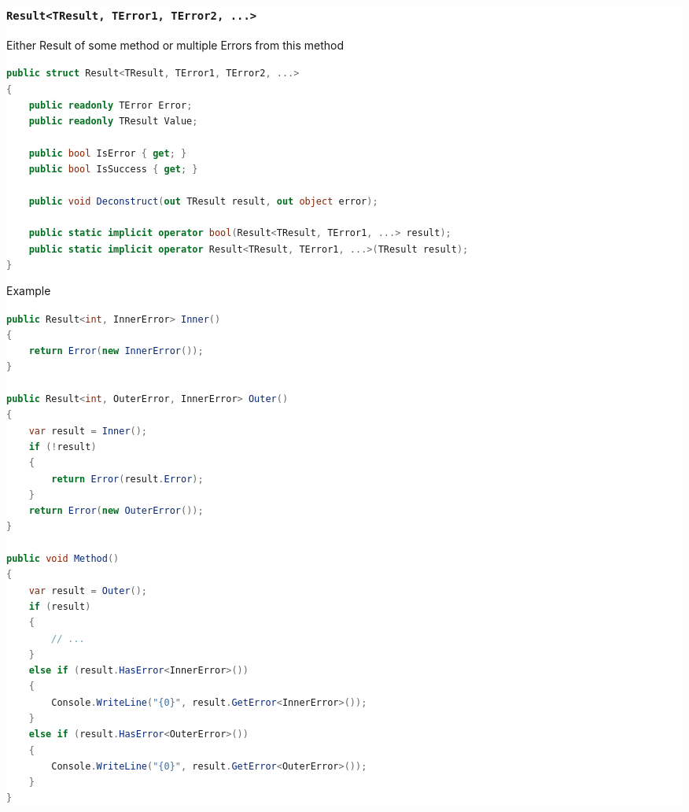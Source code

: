 ### <a name="operation-result-result-multiple-errors"></a>`Result<TResult, TError1, TError2, ...>`
Either Result of some method or multiple Errors from this method
```cs
public struct Result<TResult, TError1, TError2, ...>
{
    public readonly TError Error;
    public readonly TResult Value;

    public bool IsError { get; }
    public bool IsSuccess { get; }

    public void Deconstruct(out TResult result, out object error);
    
    public static implicit operator bool(Result<TResult, TError1, ...> result);
    public static implicit operator Result<TResult, TError1, ...>(TResult result);
}
```

Example
```cs
public Result<int, InnerError> Inner()
{
    return Error(new InnerError());
}

public Result<int, OuterError, InnerError> Outer()
{
    var result = Inner();
    if (!result)
    {
        return Error(result.Error);
    }
    return Error(new OuterError());
}

public void Method()
{
    var result = Outer();
    if (result)
    {
        // ...
    }
    else if (result.HasError<InnerError>())
    {
        Console.WriteLine("{0}", result.GetError<InnerError>());
    }
    else if (result.HasError<OuterError>())
    {
        Console.WriteLine("{0}", result.GetError<OuterError>());
    }
}
```

